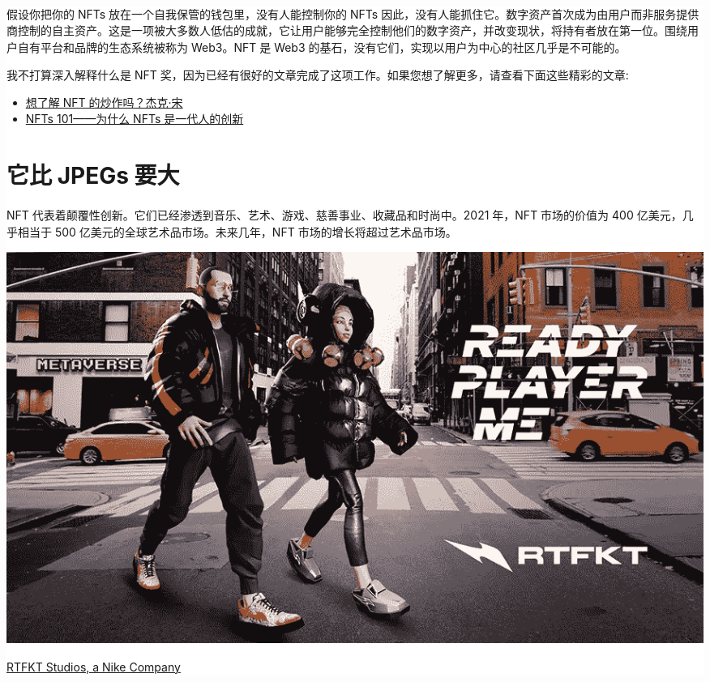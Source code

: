 假设你把你的 NFTs 放在一个自我保管的钱包里，没有人能控制你的 NFTs 因此，没有人能抓住它。数字资产首次成为由用户而非服务提供商控制的自主资产。这是一项被大多数人低估的成就，它让用户能够完全控制他们的数字资产，并改变现状，将持有者放在第一位。围绕用户自有平台和品牌的生态系统被称为 Web3。NFT 是 Web3 的基石，没有它们，实现以用户为中心的社区几乎是不可能的。

我不打算深入解释什么是 NFT 奖，因为已经有很好的文章完成了这项工作。如果您想了解更多，请查看下面这些精彩的文章:

*   [想了解 NFT 的炒作吗？杰克·宋](https://blog.cryptostars.is/want-to-understand-the-nft-hype-97670abc9617)
*   [NFTs 101——为什么 NFTs 是一代人的创新](/coinmonks/nfts-101-why-nfts-are-a-generational-innovation-4626ae803e3b)

# 它比 JPEGs 要大

NFT 代表着颠覆性创新。它们已经渗透到音乐、艺术、游戏、慈善事业、收藏品和时尚中。2021 年，NFT 市场的价值为 400 亿美元，几乎相当于 500 亿美元的全球艺术品市场。未来几年，NFT 市场的增长将超过艺术品市场。

![](img/8076c2ac4c253f53691f7eebc9500acd.png)

[RTFKT Studios, a Nike Company](https://twitter.com/rtfktstudios/status/1425115245551423490?lang=en)
